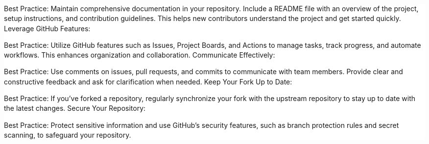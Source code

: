 Best Practice: Maintain comprehensive documentation in your repository. Include a README file with an overview of the project, setup instructions, and contribution guidelines. This helps new contributors understand the project and get started quickly.
Leverage GitHub Features:

Best Practice: Utilize GitHub features such as Issues, Project Boards, and Actions to manage tasks, track progress, and automate workflows. This enhances organization and collaboration.
Communicate Effectively:

Best Practice: Use comments on issues, pull requests, and commits to communicate with team members. Provide clear and constructive feedback and ask for clarification when needed.
Keep Your Fork Up to Date:

Best Practice: If you’ve forked a repository, regularly synchronize your fork with the upstream repository to stay up to date with the latest changes.
Secure Your Repository:

Best Practice: Protect sensitive information and use GitHub’s security features, such as branch protection rules and secret scanning, to safeguard your repository.
